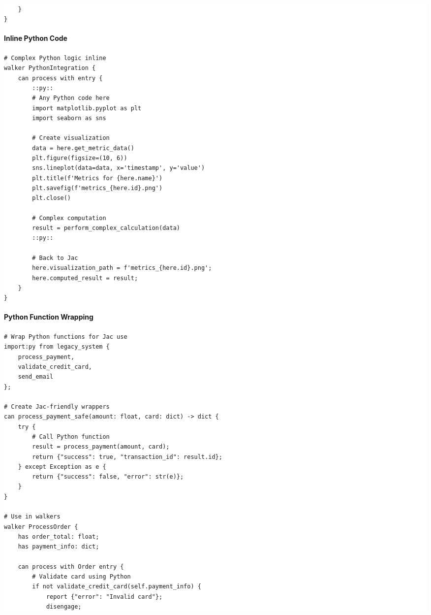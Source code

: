 ```jac
    }
}
```

#### Inline Python Code

```jac
# Complex Python logic inline
walker PythonIntegration {
    can process with entry {
        ::py::
        # Any Python code here
        import matplotlib.pyplot as plt
        import seaborn as sns

        # Create visualization
        data = here.get_metric_data()
        plt.figure(figsize=(10, 6))
        sns.lineplot(data=data, x='timestamp', y='value')
        plt.title(f'Metrics for {here.name}')
        plt.savefig(f'metrics_{here.id}.png')
        plt.close()

        # Complex computation
        result = perform_complex_calculation(data)
        ::py::

        # Back to Jac
        here.visualization_path = f'metrics_{here.id}.png';
        here.computed_result = result;
    }
}
```

#### Python Function Wrapping

```jac
# Wrap Python functions for Jac use
import:py from legacy_system {
    process_payment,
    validate_credit_card,
    send_email
};

# Create Jac-friendly wrappers
can process_payment_safe(amount: float, card: dict) -> dict {
    try {
        # Call Python function
        result = process_payment(amount, card);
        return {"success": true, "transaction_id": result.id};
    } except Exception as e {
        return {"success": false, "error": str(e)};
    }
}

# Use in walkers
walker ProcessOrder {
    has order_total: float;
    has payment_info: dict;

    can process with Order entry {
        # Validate card using Python
        if not validate_credit_card(self.payment_info) {
            report {"error": "Invalid card"};
            disengage;
```